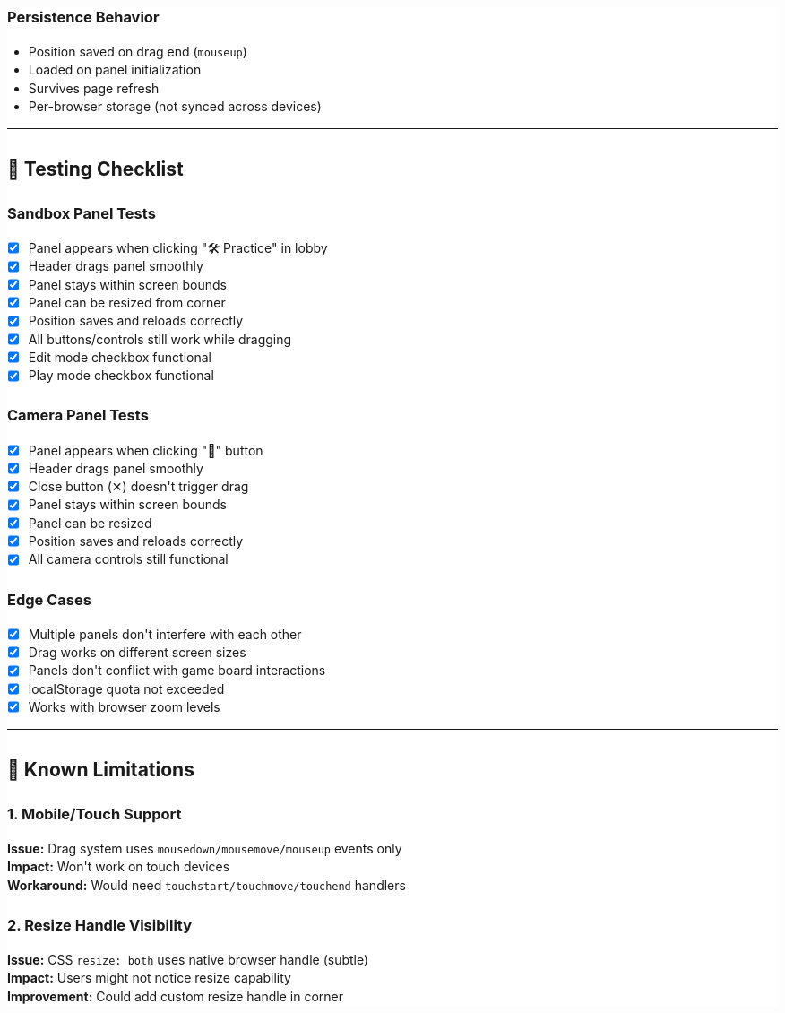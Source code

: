 ### Persistence Behavior
- Position saved on drag end (`mouseup`)
- Loaded on panel initialization
- Survives page refresh
- Per-browser storage (not synced across devices)

---

## 🧪 Testing Checklist

### Sandbox Panel Tests
- [x] Panel appears when clicking "🛠️ Practice" in lobby
- [x] Header drags panel smoothly
- [x] Panel stays within screen bounds
- [x] Panel can be resized from corner
- [x] Position saves and reloads correctly
- [x] All buttons/controls still work while dragging
- [x] Edit mode checkbox functional
- [x] Play mode checkbox functional

### Camera Panel Tests
- [x] Panel appears when clicking "🎥" button
- [x] Header drags panel smoothly
- [x] Close button (✕) doesn't trigger drag
- [x] Panel stays within screen bounds
- [x] Panel can be resized
- [x] Position saves and reloads correctly
- [x] All camera controls still functional

### Edge Cases
- [x] Multiple panels don't interfere with each other
- [x] Drag works on different screen sizes
- [x] Panels don't conflict with game board interactions
- [x] localStorage quota not exceeded
- [x] Works with browser zoom levels

---

## 🐛 Known Limitations

### 1. Mobile/Touch Support
**Issue:** Drag system uses `mousedown/mousemove/mouseup` events only  
**Impact:** Won't work on touch devices  
**Workaround:** Would need `touchstart/touchmove/touchend` handlers

### 2. Resize Handle Visibility
**Issue:** CSS `resize: both` uses native browser handle (subtle)  
**Impact:** Users might not notice resize capability  
**Improvement:** Could add custom resize handle in corner
